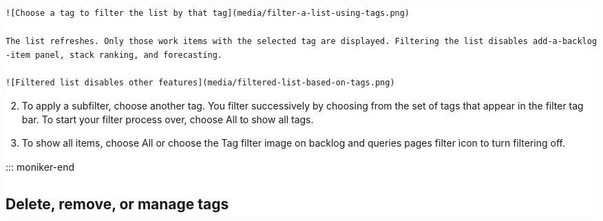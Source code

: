 	![Choose a tag to filter the list by that tag](media/filter-a-list-using-tags.png)  

	The list refreshes. Only those work items with the selected tag are displayed. Filtering the list disables add-a-backlog-item panel, stack ranking, and forecasting.  

	![Filtered list disables other features](media/filtered-list-based-on-tags.png)  

2. To apply a subfilter, choose another tag. You filter successively by choosing from the set of tags that appear in the filter tag bar. To start your filter process over, choose All to show all tags.  

3. To show all items, choose All or choose the Tag filter image on backlog and queries pages filter icon to turn filtering off.   

::: moniker-end

## Delete, remove, or manage tags 
